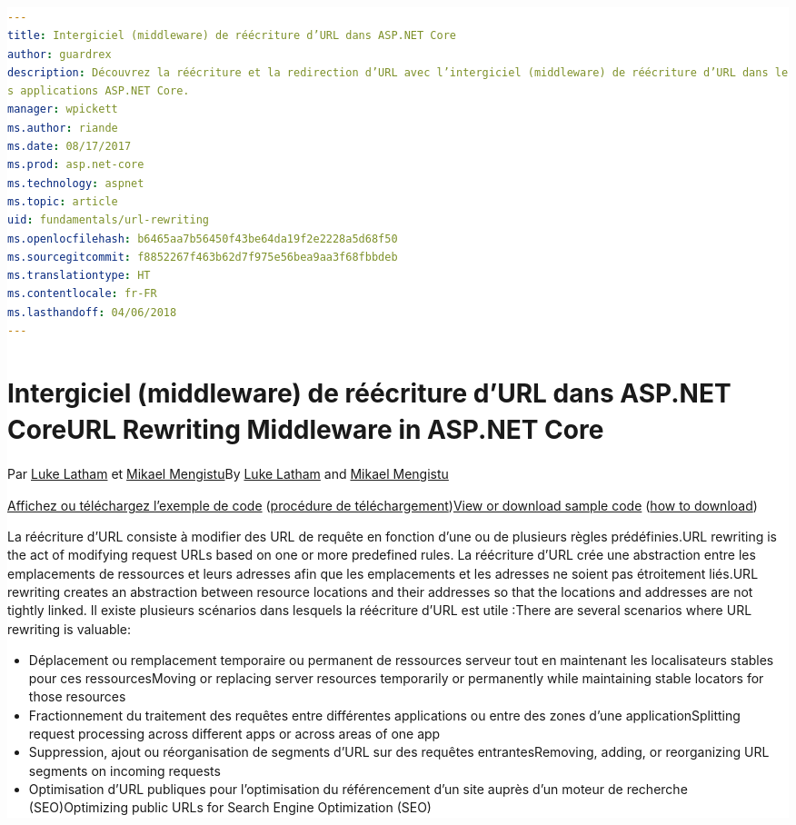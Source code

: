 ```yaml
---
title: Intergiciel (middleware) de réécriture d’URL dans ASP.NET Core
author: guardrex
description: Découvrez la réécriture et la redirection d’URL avec l’intergiciel (middleware) de réécriture d’URL dans les applications ASP.NET Core.
manager: wpickett
ms.author: riande
ms.date: 08/17/2017
ms.prod: asp.net-core
ms.technology: aspnet
ms.topic: article
uid: fundamentals/url-rewriting
ms.openlocfilehash: b6465aa7b56450f43be64da19f2e2228a5d68f50
ms.sourcegitcommit: f8852267f463b62d7f975e56bea9aa3f68fbbdeb
ms.translationtype: HT
ms.contentlocale: fr-FR
ms.lasthandoff: 04/06/2018
---
```

# <a name="url-rewriting-middleware-in-aspnet-core"></a><span data-ttu-id="e79d4-103">Intergiciel (middleware) de réécriture d’URL dans ASP.NET Core</span><span class="sxs-lookup"><span data-stu-id="e79d4-103">URL Rewriting Middleware in ASP.NET Core</span></span>

<span data-ttu-id="e79d4-104">Par [Luke Latham](https://github.com/guardrex) et [Mikael Mengistu](https://github.com/mikaelm12)</span><span class="sxs-lookup"><span data-stu-id="e79d4-104">By [Luke Latham](https://github.com/guardrex) and [Mikael Mengistu](https://github.com/mikaelm12)</span></span>

<span data-ttu-id="e79d4-105">[Affichez ou téléchargez l’exemple de code](https://github.com/aspnet/Docs/tree/master/aspnetcore/fundamentals/url-rewriting/sample/) ([procédure de téléchargement](xref:tutorials/index#how-to-download-a-sample))</span><span class="sxs-lookup"><span data-stu-id="e79d4-105">[View or download sample code](https://github.com/aspnet/Docs/tree/master/aspnetcore/fundamentals/url-rewriting/sample/) ([how to download](xref:tutorials/index#how-to-download-a-sample))</span></span>

<span data-ttu-id="e79d4-106">La réécriture d’URL consiste à modifier des URL de requête en fonction d’une ou de plusieurs règles prédéfinies.</span><span class="sxs-lookup"><span data-stu-id="e79d4-106">URL rewriting is the act of modifying request URLs based on one or more predefined rules.</span></span> <span data-ttu-id="e79d4-107">La réécriture d’URL crée une abstraction entre les emplacements de ressources et leurs adresses afin que les emplacements et les adresses ne soient pas étroitement liés.</span><span class="sxs-lookup"><span data-stu-id="e79d4-107">URL rewriting creates an abstraction between resource locations and their addresses so that the locations and addresses are not tightly linked.</span></span> <span data-ttu-id="e79d4-108">Il existe plusieurs scénarios dans lesquels la réécriture d’URL est utile :</span><span class="sxs-lookup"><span data-stu-id="e79d4-108">There are several scenarios where URL rewriting is valuable:</span></span>
* <span data-ttu-id="e79d4-109">Déplacement ou remplacement temporaire ou permanent de ressources serveur tout en maintenant les localisateurs stables pour ces ressources</span><span class="sxs-lookup"><span data-stu-id="e79d4-109">Moving or replacing server resources temporarily or permanently while maintaining stable locators for those resources</span></span>
* <span data-ttu-id="e79d4-110">Fractionnement du traitement des requêtes entre différentes applications ou entre des zones d’une application</span><span class="sxs-lookup"><span data-stu-id="e79d4-110">Splitting request processing across different apps or across areas of one app</span></span>
* <span data-ttu-id="e79d4-111">Suppression, ajout ou réorganisation de segments d’URL sur des requêtes entrantes</span><span class="sxs-lookup"><span data-stu-id="e79d4-111">Removing, adding, or reorganizing URL segments on incoming requests</span></span>
* <span data-ttu-id="e79d4-112">Optimisation d’URL publiques pour l’optimisation du référencement d’un site auprès d’un moteur de recherche (SEO)</span><span class="sxs-lookup"><span data-stu-id="e79d4-112">Optimizing public URLs for Search Engine Optimization (SEO)</span></span>